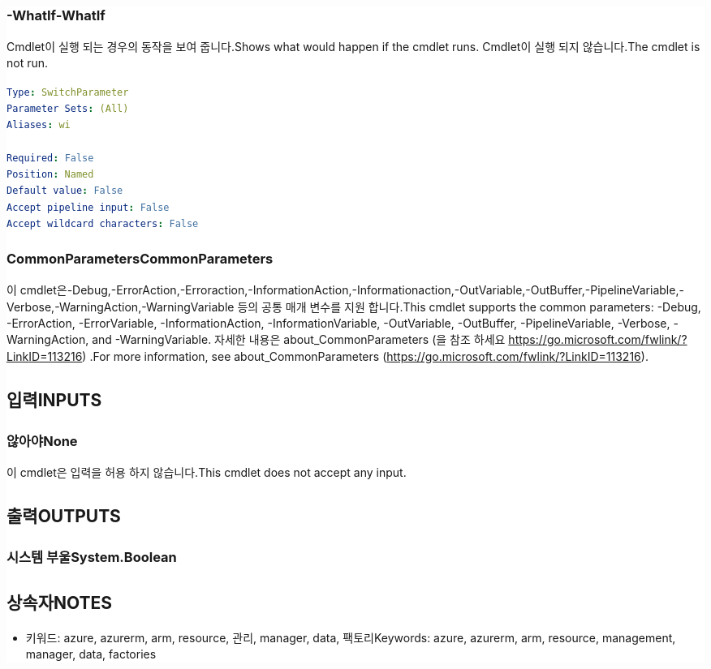 ### <span data-ttu-id="a59e2-131">-WhatIf</span><span class="sxs-lookup"><span data-stu-id="a59e2-131">-WhatIf</span></span>
<span data-ttu-id="a59e2-132">Cmdlet이 실행 되는 경우의 동작을 보여 줍니다.</span><span class="sxs-lookup"><span data-stu-id="a59e2-132">Shows what would happen if the cmdlet runs.</span></span>
<span data-ttu-id="a59e2-133">Cmdlet이 실행 되지 않습니다.</span><span class="sxs-lookup"><span data-stu-id="a59e2-133">The cmdlet is not run.</span></span>

```yaml
Type: SwitchParameter
Parameter Sets: (All)
Aliases: wi

Required: False
Position: Named
Default value: False
Accept pipeline input: False
Accept wildcard characters: False
```

### <span data-ttu-id="a59e2-134">CommonParameters</span><span class="sxs-lookup"><span data-stu-id="a59e2-134">CommonParameters</span></span>
<span data-ttu-id="a59e2-135">이 cmdlet은-Debug,-ErrorAction,-Erroraction,-InformationAction,-Informationaction,-OutVariable,-OutBuffer,-PipelineVariable,-Verbose,-WarningAction,-WarningVariable 등의 공통 매개 변수를 지원 합니다.</span><span class="sxs-lookup"><span data-stu-id="a59e2-135">This cmdlet supports the common parameters: -Debug, -ErrorAction, -ErrorVariable, -InformationAction, -InformationVariable, -OutVariable, -OutBuffer, -PipelineVariable, -Verbose, -WarningAction, and -WarningVariable.</span></span> <span data-ttu-id="a59e2-136">자세한 내용은 about_CommonParameters (을 참조 하세요 https://go.microsoft.com/fwlink/?LinkID=113216) .</span><span class="sxs-lookup"><span data-stu-id="a59e2-136">For more information, see about_CommonParameters (https://go.microsoft.com/fwlink/?LinkID=113216).</span></span>

## <span data-ttu-id="a59e2-137">입력</span><span class="sxs-lookup"><span data-stu-id="a59e2-137">INPUTS</span></span>

### <span data-ttu-id="a59e2-138">않아야</span><span class="sxs-lookup"><span data-stu-id="a59e2-138">None</span></span>
<span data-ttu-id="a59e2-139">이 cmdlet은 입력을 허용 하지 않습니다.</span><span class="sxs-lookup"><span data-stu-id="a59e2-139">This cmdlet does not accept any input.</span></span>

## <span data-ttu-id="a59e2-140">출력</span><span class="sxs-lookup"><span data-stu-id="a59e2-140">OUTPUTS</span></span>

### <span data-ttu-id="a59e2-141">시스템 부울</span><span class="sxs-lookup"><span data-stu-id="a59e2-141">System.Boolean</span></span>

## <span data-ttu-id="a59e2-142">상속자</span><span class="sxs-lookup"><span data-stu-id="a59e2-142">NOTES</span></span>
* <span data-ttu-id="a59e2-143">키워드: azure, azurerm, arm, resource, 관리, manager, data, 팩토리</span><span class="sxs-lookup"><span data-stu-id="a59e2-143">Keywords: azure, azurerm, arm, resource, management, manager, data, factories</span></span>
